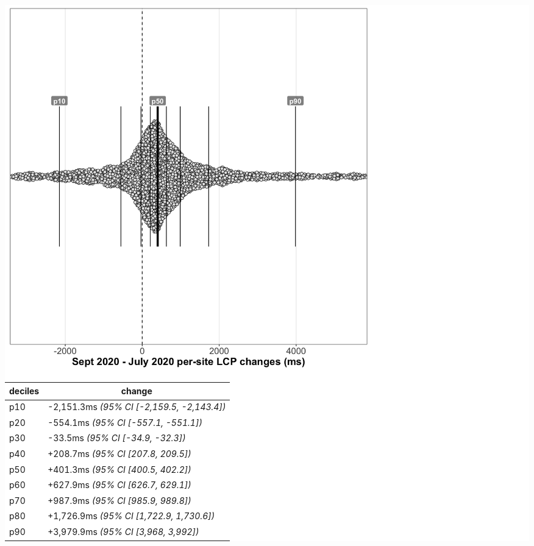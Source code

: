 <img src="diff-lcp_value-2020-July-2020-September.png" alt="July 2020 vs September 2020 LCP value" width="600" height="600">

| deciles | change |
| --- | --- |
| p10 | -2,151.3ms _(95% CI [-2,159.5, -2,143.4])_ |
| p20 | -554.1ms _(95% CI [-557.1, -551.1])_ |
| p30 | -33.5ms _(95% CI [-34.9, -32.3])_ |
| p40 | +208.7ms _(95% CI [207.8, 209.5])_ |
| p50 | +401.3ms _(95% CI [400.5, 402.2])_ |
| p60 | +627.9ms _(95% CI [626.7, 629.1])_ |
| p70 | +987.9ms _(95% CI [985.9, 989.8])_ |
| p80 | +1,726.9ms _(95% CI [1,722.9, 1,730.6])_ |
| p90 | +3,979.9ms _(95% CI [3,968, 3,992])_ |
